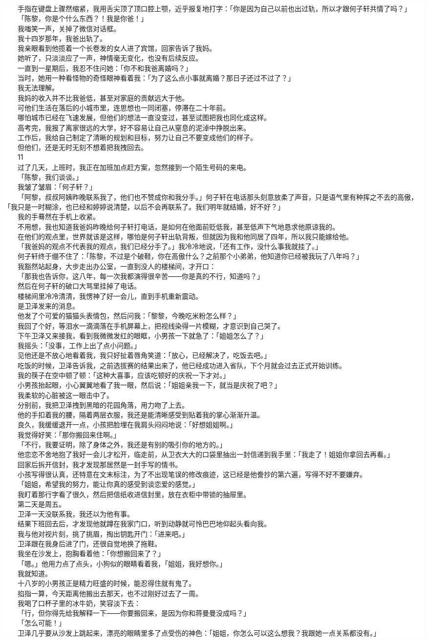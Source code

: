 &emsp;&emsp;手指在键盘上骤然缩紧，我用舌尖顶了顶口腔上颚，近乎报复地打字：「你是因为自己以前也出过轨，所以才跟何子轩共情了吗？」  
&emsp;&emsp;「陈黎，你是个什么东西？！我是你爸！」  
&emsp;&emsp;我嗤笑一声，关掉了微信对话框。  
&emsp;&emsp;我十四岁那年，我爸出轨了。  
&emsp;&emsp;我亲眼看到他揽着一个长卷发的女人进了宾馆，回家告诉了我妈。  
&emsp;&emsp;她听了，只淡淡应了一声，神情毫无变化，也没有后续反应。  
&emsp;&emsp;一直到一星期后，我忍不住问她：「你不和我爸离婚吗？」  
&emsp;&emsp;当时，她用一种看怪物的奇怪眼神看着我：「为了这么点小事就离婚？那日子还过不过了？」  
&emsp;&emsp;我无法理解。  
&emsp;&emsp;我妈的收入并不比我爸低，甚至对家庭的贡献远大于他。  
&emsp;&emsp;可他们生活在落后的小城市里，连思想也一同闭塞，停滞在二十年前。  
&emsp;&emsp;哪怕城市已经在飞速发展，但他们的想法一直没变过，甚至试图把我也同化成这样。  
&emsp;&emsp;高考完，我报了离家很远的大学，好不容易让自己从窒息的泥淖中挣脱出来。  
&emsp;&emsp;工作后，我给自己制定了清晰的规划和目标，努力让自己不要变成他们的样子。  
&emsp;&emsp;但他们，还是无时无刻不想着把我拽回去。  
&emsp;&emsp;11  
&emsp;&emsp;过了几天，上班时，我正在加班加点赶方案，忽然接到一个陌生号码的来电。  
&emsp;&emsp;「陈黎，我们谈谈。」  
&emsp;&emsp;我皱了皱眉：「何子轩？」  
&emsp;&emsp;「阿黎，叔叔阿姨昨晚联系我了，他们也不赞成你和我分手。」何子轩在电话那头刻意放柔了声音，只是语气里有种挥之不去的高傲，「我只是一时糊涂，也已经和婷婷说清楚，以后不会再联系了。我们明年就结婚，好不好？」  
&emsp;&emsp;我的手蓦然在手机上收紧。  
&emsp;&emsp;不用想，我也知道我爸妈昨晚给何子轩打电话，是如何在他面前贬低我，甚至低声下气地恳求他原谅我的。  
&emsp;&emsp;在他们的观点里，世界就该是这样，哪怕是何子轩出轨背叛，但就因为我和他同居了四年，所以我只能嫁给他。  
&emsp;&emsp;「我爸妈的观点不代表我的观点，我们已经分手了。」我冷冷地说，「还有工作，没什么事我就挂了。」  
&emsp;&emsp;何子轩终于绷不住了：「陈黎，不过是个破鞋，你在高傲什么？之前那个小弟弟，他知道你已经被我玩了八年吗？」  
&emsp;&emsp;我豁然站起身，大步走出办公室，一直到没人的楼梯间，才开口：  
&emsp;&emsp;「那我也告诉你，这八年，每一次我都演得很辛苦——你是真的不行，知道吗？」  
&emsp;&emsp;然后在何子轩的破口大骂里挂掉了电话。  
&emsp;&emsp;楼梯间里冷冷清清，我愣神了好一会儿，直到手机重新震动。  
&emsp;&emsp;是卫泽发来的消息。  
&emsp;&emsp;他发了个可爱的猫猫头表情包，然后问我：「黎黎，今晚吃米粉怎么样？」  
&emsp;&emsp;我回了个好，等泪水一滴滴落在手机屏幕上，把视线染得一片模糊，才意识到自己哭了。  
&emsp;&emsp;下午卫泽又来接我，看到我微微发红的眼眶，小男孩一下就急了：「姐姐怎么了？」  
&emsp;&emsp;我摇头：「没事，工作上出了点小问题。」  
&emsp;&emsp;见他还是不放心地看着我，我只好扯着唇角笑道：「放心，已经解决了，吃饭去吧。」  
&emsp;&emsp;吃饭的时候，卫泽告诉我，之前选拔赛的结果出来了，他已经成功进入省队，下个月就会过去正式开始训练。  
&emsp;&emsp;我的筷子在空中顿了顿：「这种大喜事，应该吃顿好的庆祝一下才对。」  
&emsp;&emsp;小男孩抬起眼，小心翼翼地看了我一眼，然后说：「姐姐亲我一下，就当是庆祝了吧？」  
&emsp;&emsp;我柔软的心脏被这一眼击中了。  
&emsp;&emsp;分别前，我把卫泽拽到黑暗的花园角落，用力吻了上去。  
&emsp;&emsp;他的手扣着我的腰，隔着两层衣服，我还是能清晰感受到贴着我的掌心渐渐升温。  
&emsp;&emsp;良久，我缓缓退开一点，小孩把脸埋在我肩头闷闷地说：「好想姐姐啊。」  
&emsp;&emsp;我觉得好笑：「那你搬回来住啊。」  
&emsp;&emsp;「不行，我要证明，除了身体之外，我还是有别的吸引你的地方的。」  
&emsp;&emsp;他恋恋不舍地抱了我好一会儿才松开，临走前，从卫衣大大的口袋里抽出一封信递到我手里：「我走了！姐姐你拿回去再看。」  
&emsp;&emsp;回家后拆开信封，我才发现那居然是一封手写的情书。  
&emsp;&emsp;小孩写得很认真，还特意在文末标注，为了不出现笔误的修改痕迹，这已经是他誊抄的第六遍，写得不好不要嫌弃。  
&emsp;&emsp;「姐姐，希望我的努力，能让你真的感受到谈恋爱的感觉。」  
&emsp;&emsp;我盯着那行字看了很久，然后把信纸收进信封里，放在衣柜中带锁的抽屉里。  
&emsp;&emsp;第二天是周五。  
&emsp;&emsp;卫泽一天没联系我，我还以为他有事。  
&emsp;&emsp;结果下班回去后，才发现他就蹲在我家门口，听到动静就可怜巴巴地仰起头看向我。  
&emsp;&emsp;我与他对视片刻，挑了挑眉，掏出钥匙开门：「进来吧。」  
&emsp;&emsp;卫泽跟在我身后进了门，还很自觉地换了拖鞋。  
&emsp;&emsp;我坐在沙发上，抱胸看着他：「你想搬回来了？」  
&emsp;&emsp;「嗯。」他用力点了点头，小狗似的眼睛看着我，「姐姐，我好想你。」  
&emsp;&emsp;我就知道。  
&emsp;&emsp;十八岁的小男孩正是精力旺盛的时候，能忍得住就有鬼了。  
&emsp;&emsp;掐指一算，今天距离他搬出去那天，也不过刚好过去了一周。  
&emsp;&emsp;我喝了口杯子里的冰牛奶，笑容淡下去：  
&emsp;&emsp;「行，但你得先给我解释一下——你要搬回来，是因为你和蒋曼曼没成吗？」  
&emsp;&emsp;「怎么可能！」  
&emsp;&emsp;卫泽几乎要从沙发上跳起来，漂亮的眼睛里多了点受伤的神色：「姐姐，你怎么可以这么想我？我跟她一点关系都没有。」  